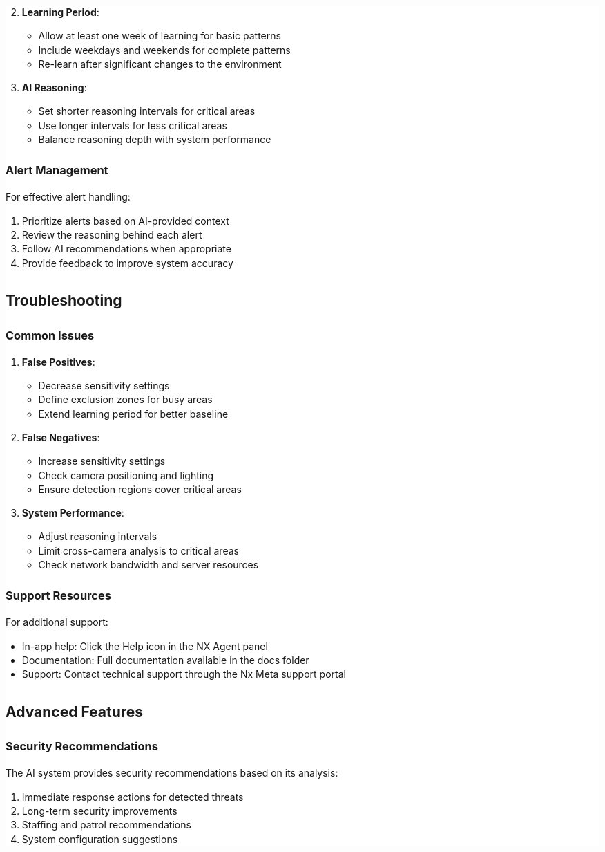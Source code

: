 2. **Learning Period**:
   - Allow at least one week of learning for basic patterns
   - Include weekdays and weekends for complete patterns
   - Re-learn after significant changes to the environment

3. **AI Reasoning**:
   - Set shorter reasoning intervals for critical areas
   - Use longer intervals for less critical areas
   - Balance reasoning depth with system performance

### Alert Management

For effective alert handling:

1. Prioritize alerts based on AI-provided context
2. Review the reasoning behind each alert
3. Follow AI recommendations when appropriate
4. Provide feedback to improve system accuracy

## Troubleshooting

### Common Issues

1. **False Positives**:
   - Decrease sensitivity settings
   - Define exclusion zones for busy areas
   - Extend learning period for better baseline

2. **False Negatives**:
   - Increase sensitivity settings
   - Check camera positioning and lighting
   - Ensure detection regions cover critical areas

3. **System Performance**:
   - Adjust reasoning intervals
   - Limit cross-camera analysis to critical areas
   - Check network bandwidth and server resources

### Support Resources

For additional support:

- In-app help: Click the Help icon in the NX Agent panel
- Documentation: Full documentation available in the docs folder
- Support: Contact technical support through the Nx Meta support portal

## Advanced Features

### Security Recommendations

The AI system provides security recommendations based on its analysis:

1. Immediate response actions for detected threats
2. Long-term security improvements
3. Staffing and patrol recommendations
4. System configuration suggestions
